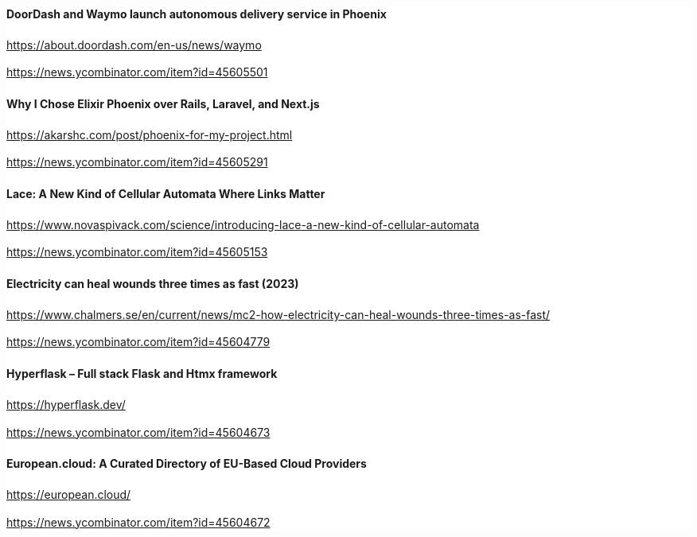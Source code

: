 #### DoorDash and Waymo launch autonomous delivery service in Phoenix

<span style="color: blue!80!green"><https://about.doordash.com/en-us/news/waymo></span>

<span style="color: black!50"><https://news.ycombinator.com/item?id=45605501></span>

</div>

<div class="minipage">

#### Why I Chose Elixir Phoenix over Rails, Laravel, and Next.js

<span style="color: blue!80!green"><https://akarshc.com/post/phoenix-for-my-project.html></span>

<span style="color: black!50"><https://news.ycombinator.com/item?id=45605291></span>

</div>

<div class="minipage">

#### Lace: A New Kind of Cellular Automata Where Links Matter

<span style="color: blue!80!green"><https://www.novaspivack.com/science/introducing-lace-a-new-kind-of-cellular-automata></span>

<span style="color: black!50"><https://news.ycombinator.com/item?id=45605153></span>

</div>

<div class="minipage">

#### Electricity can heal wounds three times as fast (2023)

<span style="color: blue!80!green"><https://www.chalmers.se/en/current/news/mc2-how-electricity-can-heal-wounds-three-times-as-fast/></span>

<span style="color: black!50"><https://news.ycombinator.com/item?id=45604779></span>

</div>

<div class="minipage">

#### Hyperflask – Full stack Flask and Htmx framework

<span style="color: blue!80!green"><https://hyperflask.dev/></span>

<span style="color: black!50"><https://news.ycombinator.com/item?id=45604673></span>

</div>

<div class="minipage">

#### European.cloud: A Curated Directory of EU-Based Cloud Providers

<span style="color: blue!80!green"><https://european.cloud/></span>

<span style="color: black!50"><https://news.ycombinator.com/item?id=45604672></span>
